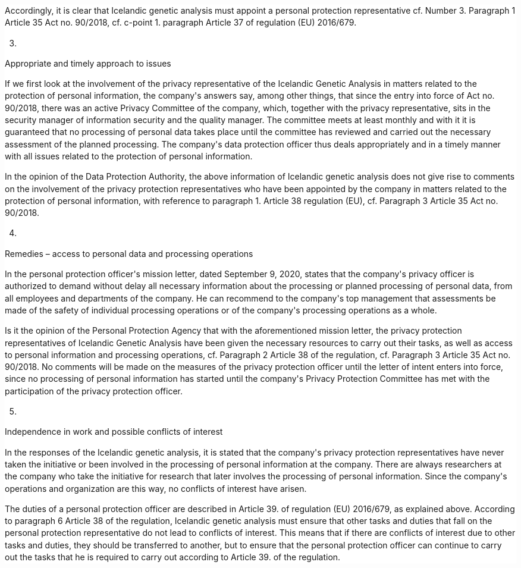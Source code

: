 Accordingly, it is clear that Icelandic genetic analysis must appoint a personal protection representative cf. Number 3. Paragraph 1 Article 35 Act no. 90/2018, cf. c-point 1. paragraph Article 37 of regulation (EU) 2016/679.

3.
Appropriate and timely approach to issues

If we first look at the involvement of the privacy representative of the Icelandic Genetic Analysis in matters related to the protection of personal information, the company's answers say, among other things, that since the entry into force of Act no. 90/2018, there was an active Privacy Committee of the company, which, together with the privacy representative, sits in the security manager of information security and the quality manager. The committee meets at least monthly and with it it is guaranteed that no processing of personal data takes place until the committee has reviewed and carried out the necessary assessment of the planned processing. The company's data protection officer thus deals appropriately and in a timely manner with all issues related to the protection of personal information.

In the opinion of the Data Protection Authority, the above information of Icelandic genetic analysis does not give rise to comments on the involvement of the privacy protection representatives who have been appointed by the company in matters related to the protection of personal information, with reference to paragraph 1. Article 38 regulation (EU), cf. Paragraph 3 Article 35 Act no. 90/2018.

4.
Remedies – access to personal data and processing operations

In the personal protection officer's mission letter, dated September 9, 2020, states that the company's privacy officer is authorized to demand without delay all necessary information about the processing or planned processing of personal data, from all employees and departments of the company. He can recommend to the company's top management that assessments be made of the safety of individual processing operations or of the company's processing operations as a whole.

Is it the opinion of the Personal Protection Agency that with the aforementioned mission letter, the privacy protection representatives of Icelandic Genetic Analysis have been given the necessary resources to carry out their tasks, as well as access to personal information and processing operations, cf. Paragraph 2 Article 38 of the regulation, cf. Paragraph 3 Article 35 Act no. 90/2018. No comments will be made on the measures of the privacy protection officer until the letter of intent enters into force, since no processing of personal information has started until the company's Privacy Protection Committee has met with the participation of the privacy protection officer.

5.
Independence in work and possible conflicts of interest

In the responses of the Icelandic genetic analysis, it is stated that the company's privacy protection representatives have never taken the initiative or been involved in the processing of personal information at the company. There are always researchers at the company who take the initiative for research that later involves the processing of personal information. Since the company's operations and organization are this way, no conflicts of interest have arisen.

The duties of a personal protection officer are described in Article 39. of regulation (EU) 2016/679, as explained above. According to paragraph 6 Article 38 of the regulation, Icelandic genetic analysis must ensure that other tasks and duties that fall on the personal protection representative do not lead to conflicts of interest. This means that if there are conflicts of interest due to other tasks and duties, they should be transferred to another, but to ensure that the personal protection officer can continue to carry out the tasks that he is required to carry out according to Article 39. of the regulation.
